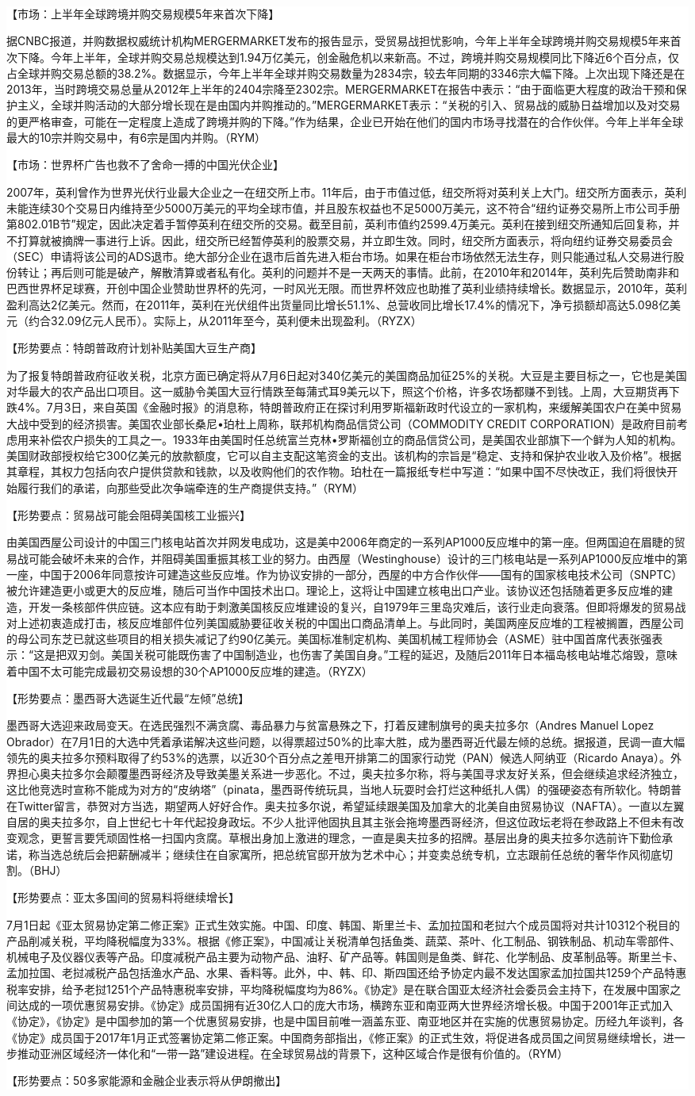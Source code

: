 【市场：上半年全球跨境并购交易规模5年来首次下降】


据CNBC报道，并购数据权威统计机构MERGERMARKET发布的报告显示，受贸易战担忧影响，今年上半年全球跨境并购交易规模5年来首次下降。今年上半年，全球并购交易总规模达到1.94万亿美元，创金融危机以来新高。不过，跨境并购交易规模同比下降近6个百分点，仅占全球并购交易总额的38.2%。数据显示，今年上半年全球并购交易数量为2834宗，较去年同期的3346宗大幅下降。上次出现下降还是在2013年，当时跨境交易总量从2012年上半年的2404宗降至2302宗。MERGERMARKET在报告中表示：“由于面临更大程度的政治干预和保护主义，全球并购活动的大部分增长现在是由国内并购推动的。”MERGERMARKET表示：“关税的引入、贸易战的威胁日益增加以及对交易的更严格审查，可能在一定程度上造成了跨境并购的下降。”作为结果，企业已开始在他们的国内市场寻找潜在的合作伙伴。今年上半年全球最大的10宗并购交易中，有6宗是国内并购。（RYM）  

【市场：世界杯广告也救不了舍命一搏的中国光伏企业】


2007年，英利曾作为世界光伏行业最大企业之一在纽交所上市。11年后，由于市值过低，纽交所将对英利关上大门。纽交所方面表示，英利未能连续30个交易日内维持至少5000万美元的平均全球市值，并且股东权益也不足5000万美元，这不符合“纽约证券交易所上市公司手册第802.01B节”规定，因此决定着手暂停英利在纽交所的交易。截至目前，英利市值约2599.4万美元。英利在接到纽交所通知后回复称，并不打算就被摘牌一事进行上诉。因此，纽交所已经暂停英利的股票交易，并立即生效。同时，纽交所方面表示，将向纽约证券交易委员会（SEC）申请将该公司的ADS退市。绝大部分企业在退市后首先进入柜台市场。如果在柜台市场依然无法生存，则只能通过私人交易进行股份转让；再后则可能是破产，解散清算或者私有化。英利的问题并不是一天两天的事情。此前，在2010年和2014年，英利先后赞助南非和巴西世界杯足球赛，开创中国企业赞助世界杯的先河，一时风光无限。而世界杯效应也助推了英利业绩持续增长。数据显示，2010年，英利盈利高达2亿美元。然而，在2011年，英利在光伏组件出货量同比增长51.1%、总营收同比增长17.4%的情况下，净亏损额却高达5.098亿美元（约合32.09亿元人民币）。实际上，从2011年至今，英利便未出现盈利。（RYZX）  

【形势要点：特朗普政府计划补贴美国大豆生产商】


为了报复特朗普政府征收关税，北京方面已确定将从7月6日起对340亿美元的美国商品加征25%的关税。大豆是主要目标之一，它也是美国对华最大的农产品出口项目。这一威胁令美国大豆行情跌至每蒲式耳9美元以下，照这个价格，许多农场都赚不到钱。上周，大豆期货再下跌4%。7月3日，来自英国《金融时报》的消息称，特朗普政府正在探讨利用罗斯福新政时代设立的一家机构，来缓解美国农户在美中贸易大战中受到的经济损害。美国农业部长桑尼•珀杜上周称，联邦机构商品信贷公司（COMMODITY CREDIT CORPORATION）是政府目前考虑用来补偿农户损失的工具之一。1933年由美国时任总统富兰克林•罗斯福创立的商品信贷公司，是美国农业部旗下一个鲜为人知的机构。美国财政部授权给它300亿美元的放款额度，它可以自主支配这笔资金的支出。该机构的宗旨是“稳定、支持和保护农业收入及价格”。根据其章程，其权力包括向农户提供贷款和钱款，以及收购他们的农作物。珀杜在一篇报纸专栏中写道：“如果中国不尽快改正，我们将很快开始履行我们的承诺，向那些受此次争端牵连的生产商提供支持。”（RYM）  

【形势要点：贸易战可能会阻碍美国核工业振兴】


由美国西屋公司设计的中国三门核电站首次并网发电成功，这是美中2006年商定的一系列AP1000反应堆中的第一座。但两国迫在眉睫的贸易战可能会破坏未来的合作，并阻碍美国重振其核工业的努力。由西屋（Westinghouse）设计的三门核电站是一系列AP1000反应堆中的第一座，中国于2006年同意按许可建造这些反应堆。作为协议安排的一部分，西屋的中方合作伙伴——国有的国家核电技术公司（SNPTC）被允许建造更小或更大的反应堆，随后可当作中国技术出口。理论上，这将让中国建立核电出口产业。该协议还包括随着更多反应堆的建造，开发一条核部件供应链。这本应有助于刺激美国核反应堆建设的复兴，自1979年三里岛灾难后，该行业走向衰落。但即将爆发的贸易战对上述初衷造成打击，核反应堆部件位列美国威胁要征收关税的中国出口商品清单上。与此同时，美国两座反应堆的工程被搁置，西屋公司的母公司东芝已就这些项目的相关损失减记了约90亿美元。美国标准制定机构、美国机械工程师协会（ASME）驻中国首席代表张强表示：“这是把双刃剑。美国关税可能既伤害了中国制造业，也伤害了美国自身。”工程的延迟，及随后2011年日本福岛核电站堆芯熔毁，意味着中国不太可能完成最初交易设想的30个AP1000反应堆的建造。（RYZX）  

【形势要点：墨西哥大选诞生近代最“左倾”总统】


墨西哥大选迎来政局变天。在选民强烈不满贪腐、毒品暴力与贫富悬殊之下，打着反建制旗号的奥夫拉多尔（Andres Manuel Lopez Obrador）在7月1日的大选中凭着承诺解决这些问题，以得票超过50%的比率大胜，成为墨西哥近代最左倾的总统。据报道，民调一直大幅领先的奥夫拉多尔预料取得了约53%的选票，以近30个百分点之差甩开排第二的国家行动党（PAN）候选人阿纳亚（Ricardo Anaya）。外界担心奥夫拉多尔会颠覆墨西哥经济及导致美墨关系进一步恶化。不过，奥夫拉多尔称，将与美国寻求友好关系，但会继续追求经济独立，这比他竞选时宣称不能成为对方的“皮纳塔”（pinata，墨西哥传统玩具，当地人玩耍时会打烂这种纸扎人偶）的强硬姿态有所软化。特朗普在Twitter留言，恭贺对方当选，期望两人好好合作。奥夫拉多尔说，希望延续跟美国及加拿大的北美自由贸易协议（NAFTA）。一直以左翼自居的奥夫拉多尔，自上世纪七十年代起投身政坛。不少人批评他固执且其主张会拖垮墨西哥经济，但这位政坛老将在参政路上不但未有改变观念，更誓言要凭顽固性格一扫国内贪腐。草根出身加上激进的理念，一直是奥夫拉多的招牌。基层出身的奥夫拉多尔选前许下勤俭承诺，称当选总统后会把薪酬减半；继续住在自家寓所，把总统官邸开放为艺术中心；并变卖总统专机，立志跟前任总统的奢华作风彻底切割。（BHJ）  

【形势要点：亚太多国间的贸易料将继续增长】


7月1日起《亚太贸易协定第二修正案》正式生效实施。中国、印度、韩国、斯里兰卡、孟加拉国和老挝六个成员国将对共计10312个税目的产品削减关税，平均降税幅度为33%。根据《修正案》，中国减让关税清单包括鱼类、蔬菜、茶叶、化工制品、钢铁制品、机动车零部件、机械电子及仪器仪表等产品。印度减税产品主要为动物产品、油籽、矿产品等。韩国则是鱼类、鲜花、化学制品、皮革制品等。斯里兰卡、孟加拉国、老挝减税产品包括渔水产品、水果、香料等。此外，中、韩、印、斯四国还给予协定内最不发达国家孟加拉国共1259个产品特惠税率安排，给予老挝1251个产品特惠税率安排，平均降税幅度均为86%。《协定》是在联合国亚太经济社会委员会主持下，在发展中国家之间达成的一项优惠贸易安排。《协定》成员国拥有近30亿人口的庞大市场，横跨东亚和南亚两大世界经济增长极。中国于2001年正式加入《协定》，《协定》是中国参加的第一个优惠贸易安排，也是中国目前唯一涵盖东亚、南亚地区并在实施的优惠贸易协定。历经九年谈判，各《协定》成员国于2017年1月正式签署协定第二修正案。中国商务部指出，《修正案》的正式生效，将促进各成员国之间贸易继续增长，进一步推动亚洲区域经济一体化和“一带一路”建设进程。在全球贸易战的背景下，这种区域合作是很有价值的。（RYM）  

【形势要点：50多家能源和金融企业表示将从伊朗撤出】

